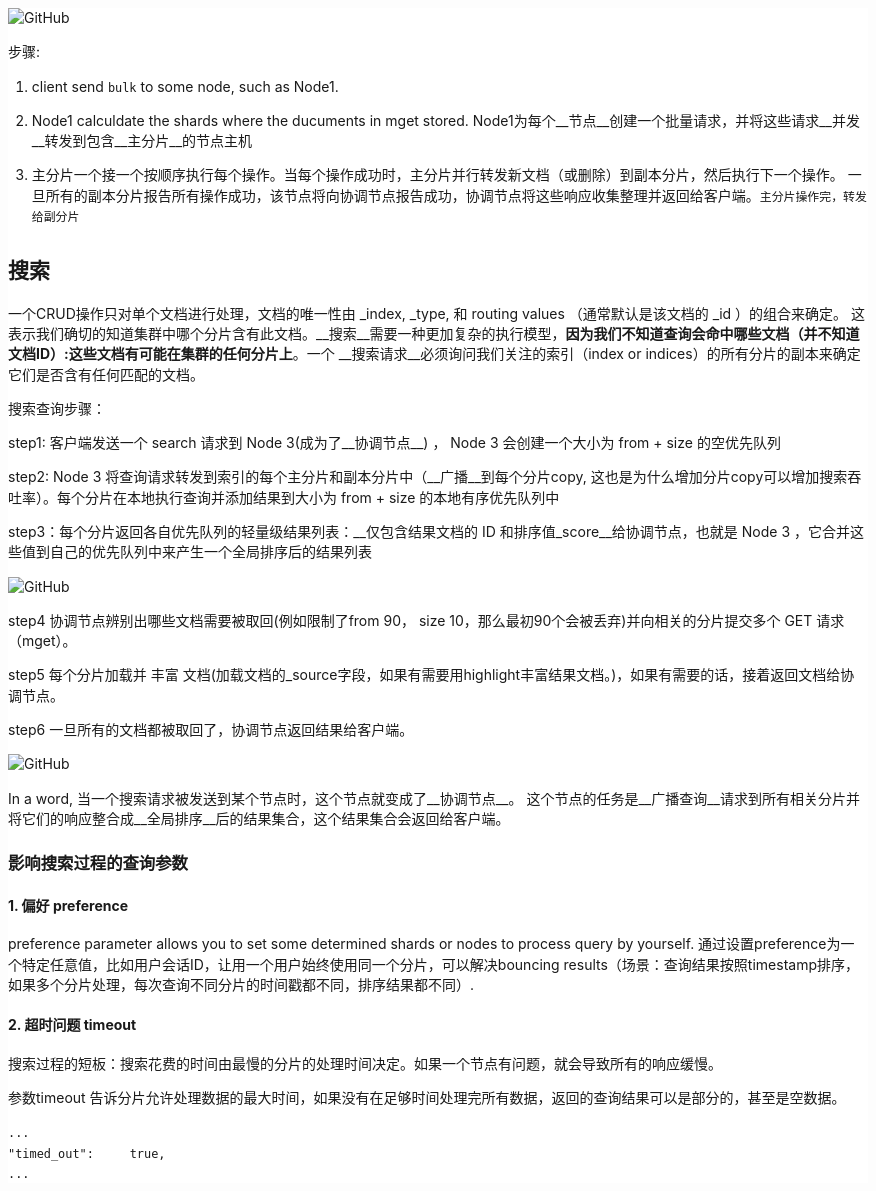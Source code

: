 <img src="http://elasticsearch.cn/book/elasticsearch_definitive_guide_2.x/images/elas_0406.png" alt="GitHub" title="bulk" width="500" height="200" />

步骤:

1. client send `bulk` to some node, such as Node1.

2. Node1 calculdate the shards where the ducuments in mget stored. Node1为每个__节点__创建一个批量请求，并将这些请求__并发__转发到包含__主分片__的节点主机

3. 主分片一个接一个按顺序执行每个操作。当每个操作成功时，主分片并行转发新文档（或删除）到副本分片，然后执行下一个操作。 一旦所有的副本分片报告所有操作成功，该节点将向协调节点报告成功，协调节点将这些响应收集整理并返回给客户端。`主分片操作完，转发给副分片`

## 搜索
一个CRUD操作只对单个文档进行处理，文档的唯一性由 _index, _type, 和 routing values （通常默认是该文档的 _id ）的组合来确定。
 这表示我们确切的知道集群中哪个分片含有此文档。__搜索__需要一种更加复杂的执行模型，__因为我们不知道查询会命中哪些文档（并不知道文档ID）:这些文档有可能在集群的任何分片上__。一个 __搜索请求__必须询问我们关注的索引（index or indices）的所有分片的副本来确定它们是否含有任何匹配的文档。

搜索查询步骤：

step1: 客户端发送一个 search 请求到 Node 3(成为了__协调节点__) ， Node 3 会创建一个大小为 from + size 的空优先队列

step2: Node 3 将查询请求转发到索引的每个主分片和副本分片中（__广播__到每个分片copy, 这也是为什么增加分片copy可以增加搜索吞吐率）。每个分片在本地执行查询并添加结果到大小为 from + size 的本地有序优先队列中

step3：每个分片返回各自优先队列的轻量级结果列表：__仅包含结果文档的 ID 和排序值_score__给协调节点，也就是 Node 3 ，它合并这些值到自己的优先队列中来产生一个全局排序后的结果列表 

<img src="http://elasticsearch.cn/book/elasticsearch_definitive_guide_2.x/images/elas_0901.png" alt="GitHub" title="search" width="500" height="200" />

step4 协调节点辨别出哪些文档需要被取回(例如限制了from 90， size 10，那么最初90个会被丢弃)并向相关的分片提交多个 GET 请求（mget）。

step5 每个分片加载并 丰富 文档(加载文档的_source字段，如果有需要用highlight丰富结果文档。)，如果有需要的话，接着返回文档给协调节点。

step6 一旦所有的文档都被取回了，协调节点返回结果给客户端。

<img src="http://elasticsearch.cn/book/elasticsearch_definitive_guide_2.x/images/elas_0902.png" alt="GitHub" title="fetch" width="500" height="200" />

In a word, 当一个搜索请求被发送到某个节点时，这个节点就变成了__协调节点__。 这个节点的任务是__广播查询__请求到所有相关分片并将它们的响应整合成__全局排序__后的结果集合，这个结果集合会返回给客户端。

### 影响搜索过程的查询参数

#### 1. 偏好 preference
preference parameter allows you to set some determined shards or nodes to process query by yourself. 通过设置preference为一个特定任意值，比如用户会话ID，让用一个用户始终使用同一个分片，可以解决bouncing results（场景：查询结果按照timestamp排序，如果多个分片处理，每次查询不同分片的时间戳都不同，排序结果都不同）.

#### 2. 超时问题 timeout 
搜索过程的短板：搜索花费的时间由最慢的分片的处理时间决定。如果一个节点有问题，就会导致所有的响应缓慢。

参数timeout 告诉分片允许处理数据的最大时间，如果没有在足够时间处理完所有数据，返回的查询结果可以是部分的，甚至是空数据。

    ...
    "timed_out":     true,  
    ...
